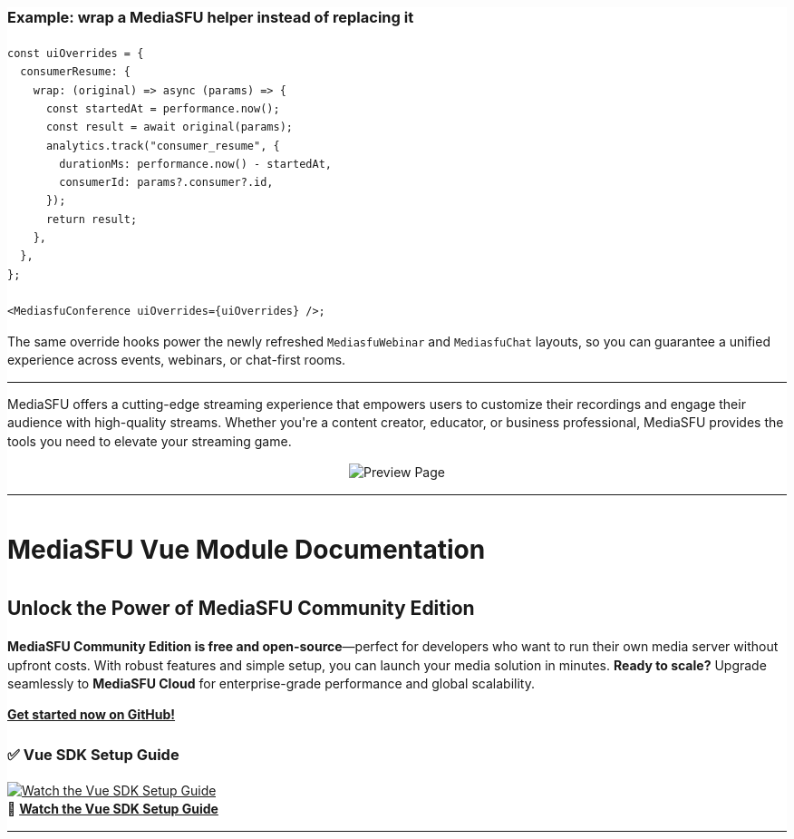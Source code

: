 ### Example: wrap a MediaSFU helper instead of replacing it

```tsx
const uiOverrides = {
  consumerResume: {
    wrap: (original) => async (params) => {
      const startedAt = performance.now();
      const result = await original(params);
      analytics.track("consumer_resume", {
        durationMs: performance.now() - startedAt,
        consumerId: params?.consumer?.id,
      });
      return result;
    },
  },
};

<MediasfuConference uiOverrides={uiOverrides} />;
```

The same override hooks power the newly refreshed `MediasfuWebinar` and `MediasfuChat` layouts, so you can guarantee a unified experience across events, webinars, or chat-first rooms.

---

MediaSFU offers a cutting-edge streaming experience that empowers users to customize their recordings and engage their audience with high-quality streams. Whether you're a content creator, educator, or business professional, MediaSFU provides the tools you need to elevate your streaming game.

<div style="text-align: center;">

<img src="https://mediasfu.com/images/header_1.jpg" alt="Preview Page" title="Preview Page" style="max-height: 600px;">

</div>

---

# MediaSFU Vue Module Documentation

## Unlock the Power of MediaSFU Community Edition  

**MediaSFU Community Edition is free and open-source**—perfect for developers who want to run their own media server without upfront costs. With robust features and simple setup, you can launch your media solution in minutes. **Ready to scale?** Upgrade seamlessly to **MediaSFU Cloud** for enterprise-grade performance and global scalability.  

**[Get started now on GitHub!](https://github.com/MediaSFU/MediaSFUOpen)** 

### ✅ Vue SDK Setup Guide  
[![Watch the Vue SDK Setup Guide](http://i.ytimg.com/vi/VvulSNB_AYg/hqdefault.jpg)](https://www.youtube.com/watch?v=VvulSNB_AYg)  
🎥 [**Watch the Vue SDK Setup Guide**](https://youtu.be/VvulSNB_AYg)

---